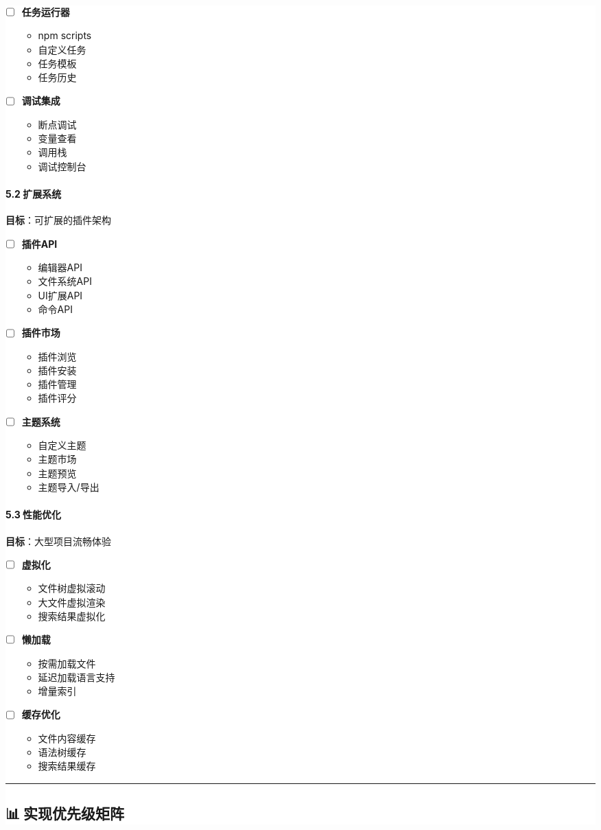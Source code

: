 - [ ] **任务运行器**
  - npm scripts
  - 自定义任务
  - 任务模板
  - 任务历史

- [ ] **调试集成**
  - 断点调试
  - 变量查看
  - 调用栈
  - 调试控制台

#### 5.2 扩展系统
**目标**：可扩展的插件架构

- [ ] **插件API**
  - 编辑器API
  - 文件系统API
  - UI扩展API
  - 命令API

- [ ] **插件市场**
  - 插件浏览
  - 插件安装
  - 插件管理
  - 插件评分

- [ ] **主题系统**
  - 自定义主题
  - 主题市场
  - 主题预览
  - 主题导入/导出

#### 5.3 性能优化
**目标**：大型项目流畅体验

- [ ] **虚拟化**
  - 文件树虚拟滚动
  - 大文件虚拟渲染
  - 搜索结果虚拟化

- [ ] **懒加载**
  - 按需加载文件
  - 延迟加载语言支持
  - 增量索引

- [ ] **缓存优化**
  - 文件内容缓存
  - 语法树缓存
  - 搜索结果缓存

---

## 📊 实现优先级矩阵
